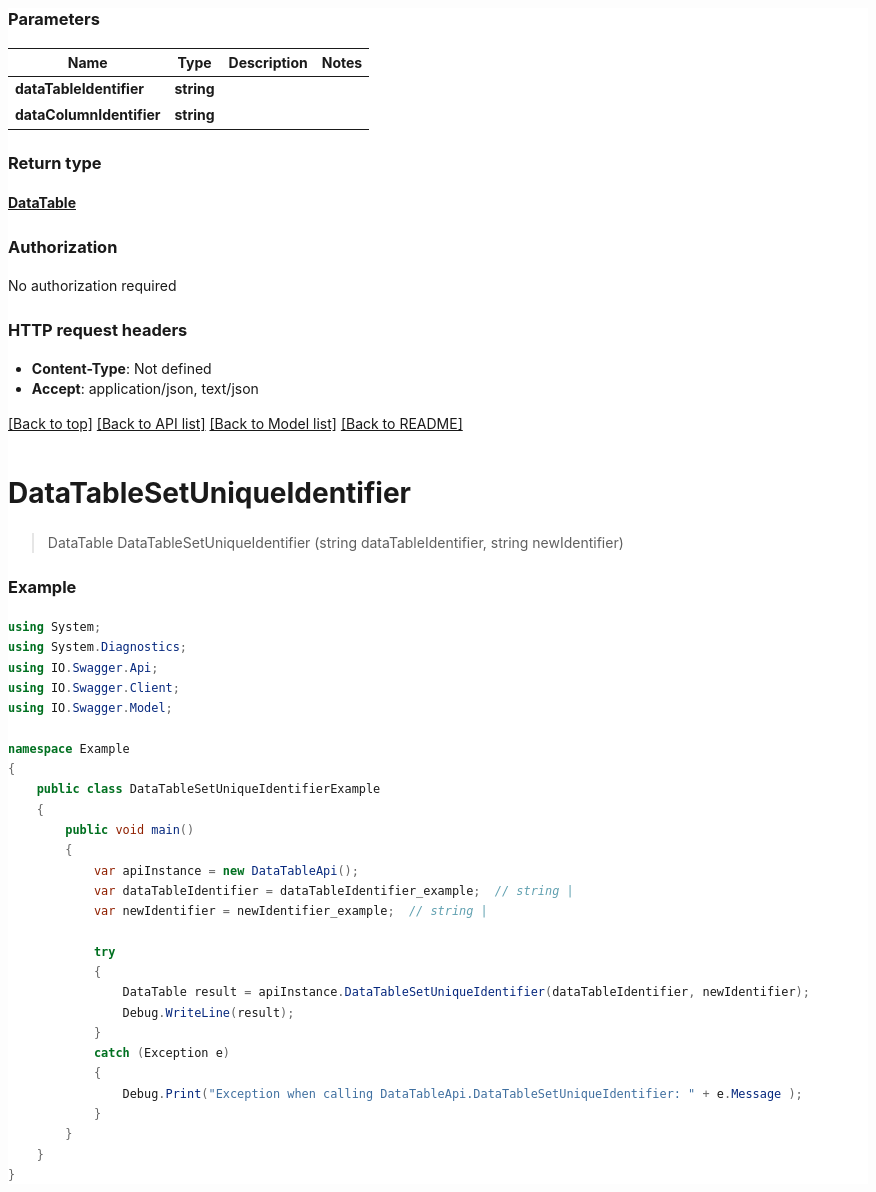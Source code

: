 ### Parameters

Name | Type | Description  | Notes
------------- | ------------- | ------------- | -------------
 **dataTableIdentifier** | **string**|  | 
 **dataColumnIdentifier** | **string**|  | 

### Return type

[**DataTable**](DataTable.md)

### Authorization

No authorization required

### HTTP request headers

 - **Content-Type**: Not defined
 - **Accept**: application/json, text/json

[[Back to top]](#) [[Back to API list]](../README.md#documentation-for-api-endpoints) [[Back to Model list]](../README.md#documentation-for-models) [[Back to README]](../README.md)

<a name="datatablesetuniqueidentifier"></a>
# **DataTableSetUniqueIdentifier**
> DataTable DataTableSetUniqueIdentifier (string dataTableIdentifier, string newIdentifier)



### Example
```csharp
using System;
using System.Diagnostics;
using IO.Swagger.Api;
using IO.Swagger.Client;
using IO.Swagger.Model;

namespace Example
{
    public class DataTableSetUniqueIdentifierExample
    {
        public void main()
        {
            var apiInstance = new DataTableApi();
            var dataTableIdentifier = dataTableIdentifier_example;  // string | 
            var newIdentifier = newIdentifier_example;  // string | 

            try
            {
                DataTable result = apiInstance.DataTableSetUniqueIdentifier(dataTableIdentifier, newIdentifier);
                Debug.WriteLine(result);
            }
            catch (Exception e)
            {
                Debug.Print("Exception when calling DataTableApi.DataTableSetUniqueIdentifier: " + e.Message );
            }
        }
    }
}
```
